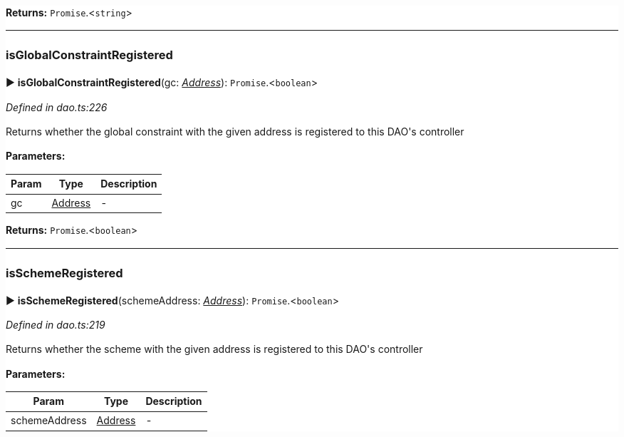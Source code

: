 

**Returns:** `Promise`.<`string`>







___

<a id="isGlobalConstraintRegistered"></a>

###  isGlobalConstraintRegistered

► **isGlobalConstraintRegistered**(gc: *[Address](../#Address)*): `Promise`.<`boolean`>



*Defined in dao.ts:226*



Returns whether the global constraint with the given address is registered to this DAO's controller


**Parameters:**

| Param | Type | Description |
| ------ | ------ | ------ |
| gc | [Address](../#Address)   |  - |





**Returns:** `Promise`.<`boolean`>





___

<a id="isSchemeRegistered"></a>

###  isSchemeRegistered

► **isSchemeRegistered**(schemeAddress: *[Address](../#Address)*): `Promise`.<`boolean`>



*Defined in dao.ts:219*



Returns whether the scheme with the given address is registered to this DAO's controller


**Parameters:**

| Param | Type | Description |
| ------ | ------ | ------ |
| schemeAddress | [Address](../#Address)   |  - |



